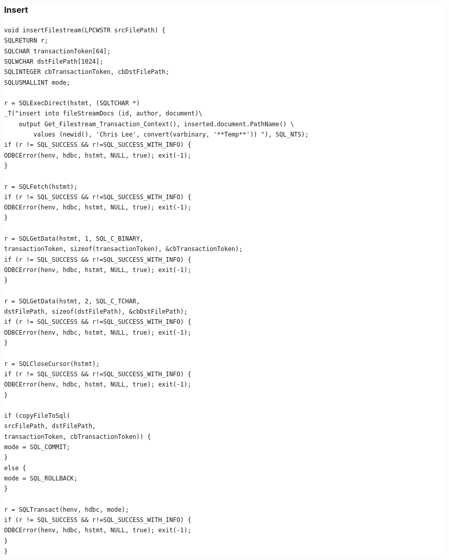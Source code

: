 ### <a name="insert"></a>Insert  
  
```  
void insertFilestream(LPCWSTR srcFilePath) {  
SQLRETURN r;  
SQLCHAR transactionToken[64];  
SQLWCHAR dstFilePath[1024];  
SQLINTEGER cbTransactionToken, cbDstFilePath;  
SQLUSMALLINT mode;  
  
r = SQLExecDirect(hstmt, (SQLTCHAR *)   
_T("insert into fileStreamDocs (id, author, document)\  
    output Get_Filestream_Transaction_Context(), inserted.document.PathName() \  
        values (newid(), 'Chris Lee', convert(varbinary, '**Temp**')) "), SQL_NTS);  
if (r != SQL_SUCCESS && r!=SQL_SUCCESS_WITH_INFO) {  
ODBCError(henv, hdbc, hstmt, NULL, true); exit(-1);  
}  
  
r = SQLFetch(hstmt);  
if (r != SQL_SUCCESS && r!=SQL_SUCCESS_WITH_INFO) {  
ODBCError(henv, hdbc, hstmt, NULL, true); exit(-1);  
}  
  
r = SQLGetData(hstmt, 1, SQL_C_BINARY,  
transactionToken, sizeof(transactionToken), &cbTransactionToken);  
if (r != SQL_SUCCESS && r!=SQL_SUCCESS_WITH_INFO) {  
ODBCError(henv, hdbc, hstmt, NULL, true); exit(-1);  
}  
  
r = SQLGetData(hstmt, 2, SQL_C_TCHAR,  
dstFilePath, sizeof(dstFilePath), &cbDstFilePath);  
if (r != SQL_SUCCESS && r!=SQL_SUCCESS_WITH_INFO) {  
ODBCError(henv, hdbc, hstmt, NULL, true); exit(-1);  
}  
  
r = SQLCloseCursor(hstmt);  
if (r != SQL_SUCCESS && r!=SQL_SUCCESS_WITH_INFO) {  
ODBCError(henv, hdbc, hstmt, NULL, true); exit(-1);  
}  
  
if (copyFileToSql(  
srcFilePath, dstFilePath,   
transactionToken, cbTransactionToken)) {  
mode = SQL_COMMIT;  
}  
else {  
mode = SQL_ROLLBACK;  
}  
  
r = SQLTransact(henv, hdbc, mode);  
if (r != SQL_SUCCESS && r!=SQL_SUCCESS_WITH_INFO) {  
ODBCError(henv, hdbc, hstmt, NULL, true); exit(-1);  
}  
}  
```  
  